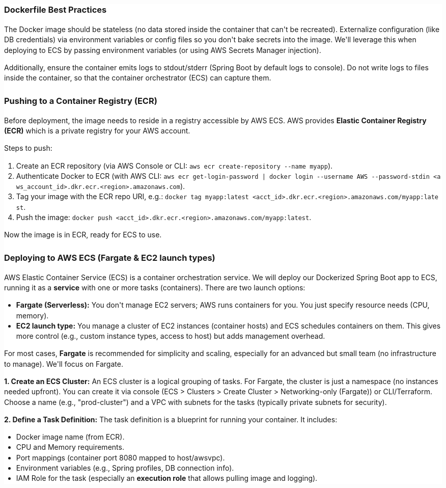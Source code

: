 ### Dockerfile Best Practices

The Docker image should be stateless (no data stored inside the container that can't be recreated). Externalize configuration (like DB credentials) via environment variables or config files so you don't bake secrets into the image. We'll leverage this when deploying to ECS by passing environment variables (or using AWS Secrets Manager injection).

Additionally, ensure the container emits logs to stdout/stderr (Spring Boot by default logs to console). Do not write logs to files inside the container, so that the container orchestrator (ECS) can capture them.

### Pushing to a Container Registry (ECR)

Before deployment, the image needs to reside in a registry accessible by AWS ECS. AWS provides **Elastic Container Registry (ECR)** which is a private registry for your AWS account.

Steps to push:

1. Create an ECR repository (via AWS Console or CLI: `aws ecr create-repository --name myapp`).
2. Authenticate Docker to ECR (with AWS CLI: `aws ecr get-login-password | docker login --username AWS --password-stdin <aws_account_id>.dkr.ecr.<region>.amazonaws.com`).
3. Tag your image with the ECR repo URI, e.g.: `docker tag myapp:latest <acct_id>.dkr.ecr.<region>.amazonaws.com/myapp:latest`.
4. Push the image: `docker push <acct_id>.dkr.ecr.<region>.amazonaws.com/myapp:latest`.

Now the image is in ECR, ready for ECS to use.

### Deploying to AWS ECS (Fargate & EC2 launch types)

AWS Elastic Container Service (ECS) is a container orchestration service. We will deploy our Dockerized Spring Boot app to ECS, running it as a **service** with one or more tasks (containers). There are two launch options:

- **Fargate (Serverless):** You don't manage EC2 servers; AWS runs containers for you. You just specify resource needs (CPU, memory).
- **EC2 launch type:** You manage a cluster of EC2 instances (container hosts) and ECS schedules containers on them. This gives more control (e.g., custom instance types, access to host) but adds management overhead.

For most cases, **Fargate** is recommended for simplicity and scaling, especially for an advanced but small team (no infrastructure to manage). We'll focus on Fargate.

**1. Create an ECS Cluster:** An ECS cluster is a logical grouping of tasks. For Fargate, the cluster is just a namespace (no instances needed upfront). You can create it via console (ECS > Clusters > Create Cluster > Networking-only (Fargate)) or CLI/Terraform. Choose a name (e.g., "prod-cluster") and a VPC with subnets for the tasks (typically private subnets for security).

**2. Define a Task Definition:** The task definition is a blueprint for running your container. It includes:

- Docker image name (from ECR).
- CPU and Memory requirements.
- Port mappings (container port 8080 mapped to host/awsvpc).
- Environment variables (e.g., Spring profiles, DB connection info).
- IAM Role for the task (especially an **execution role** that allows pulling image and logging).
